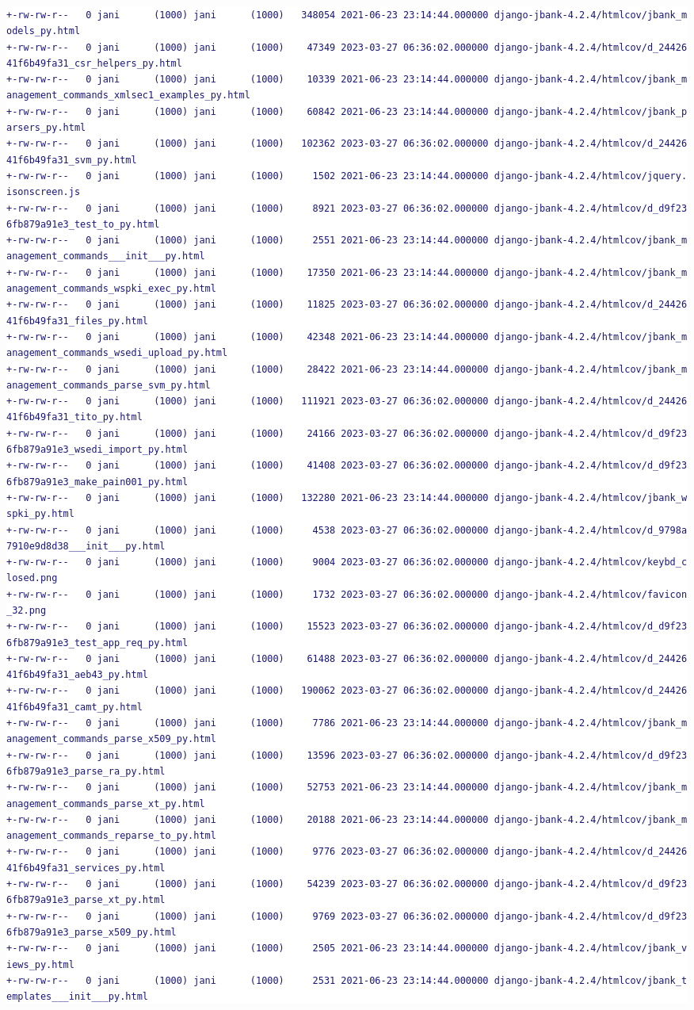```diff
+-rw-rw-r--   0 jani      (1000) jani      (1000)   348054 2021-06-23 23:14:44.000000 django-jbank-4.2.4/htmlcov/jbank_models_py.html
+-rw-rw-r--   0 jani      (1000) jani      (1000)    47349 2023-03-27 06:36:02.000000 django-jbank-4.2.4/htmlcov/d_2442641f6b49fa31_csr_helpers_py.html
+-rw-rw-r--   0 jani      (1000) jani      (1000)    10339 2021-06-23 23:14:44.000000 django-jbank-4.2.4/htmlcov/jbank_management_commands_xmlsec1_examples_py.html
+-rw-rw-r--   0 jani      (1000) jani      (1000)    60842 2021-06-23 23:14:44.000000 django-jbank-4.2.4/htmlcov/jbank_parsers_py.html
+-rw-rw-r--   0 jani      (1000) jani      (1000)   102362 2023-03-27 06:36:02.000000 django-jbank-4.2.4/htmlcov/d_2442641f6b49fa31_svm_py.html
+-rw-rw-r--   0 jani      (1000) jani      (1000)     1502 2021-06-23 23:14:44.000000 django-jbank-4.2.4/htmlcov/jquery.isonscreen.js
+-rw-rw-r--   0 jani      (1000) jani      (1000)     8921 2023-03-27 06:36:02.000000 django-jbank-4.2.4/htmlcov/d_d9f236fb879a91e3_test_to_py.html
+-rw-rw-r--   0 jani      (1000) jani      (1000)     2551 2021-06-23 23:14:44.000000 django-jbank-4.2.4/htmlcov/jbank_management_commands___init___py.html
+-rw-rw-r--   0 jani      (1000) jani      (1000)    17350 2021-06-23 23:14:44.000000 django-jbank-4.2.4/htmlcov/jbank_management_commands_wspki_exec_py.html
+-rw-rw-r--   0 jani      (1000) jani      (1000)    11825 2023-03-27 06:36:02.000000 django-jbank-4.2.4/htmlcov/d_2442641f6b49fa31_files_py.html
+-rw-rw-r--   0 jani      (1000) jani      (1000)    42348 2021-06-23 23:14:44.000000 django-jbank-4.2.4/htmlcov/jbank_management_commands_wsedi_upload_py.html
+-rw-rw-r--   0 jani      (1000) jani      (1000)    28422 2021-06-23 23:14:44.000000 django-jbank-4.2.4/htmlcov/jbank_management_commands_parse_svm_py.html
+-rw-rw-r--   0 jani      (1000) jani      (1000)   111921 2023-03-27 06:36:02.000000 django-jbank-4.2.4/htmlcov/d_2442641f6b49fa31_tito_py.html
+-rw-rw-r--   0 jani      (1000) jani      (1000)    24166 2023-03-27 06:36:02.000000 django-jbank-4.2.4/htmlcov/d_d9f236fb879a91e3_wsedi_import_py.html
+-rw-rw-r--   0 jani      (1000) jani      (1000)    41408 2023-03-27 06:36:02.000000 django-jbank-4.2.4/htmlcov/d_d9f236fb879a91e3_make_pain001_py.html
+-rw-rw-r--   0 jani      (1000) jani      (1000)   132280 2021-06-23 23:14:44.000000 django-jbank-4.2.4/htmlcov/jbank_wspki_py.html
+-rw-rw-r--   0 jani      (1000) jani      (1000)     4538 2023-03-27 06:36:02.000000 django-jbank-4.2.4/htmlcov/d_9798a7910e9d8d38___init___py.html
+-rw-rw-r--   0 jani      (1000) jani      (1000)     9004 2023-03-27 06:36:02.000000 django-jbank-4.2.4/htmlcov/keybd_closed.png
+-rw-rw-r--   0 jani      (1000) jani      (1000)     1732 2023-03-27 06:36:02.000000 django-jbank-4.2.4/htmlcov/favicon_32.png
+-rw-rw-r--   0 jani      (1000) jani      (1000)    15523 2023-03-27 06:36:02.000000 django-jbank-4.2.4/htmlcov/d_d9f236fb879a91e3_test_app_req_py.html
+-rw-rw-r--   0 jani      (1000) jani      (1000)    61488 2023-03-27 06:36:02.000000 django-jbank-4.2.4/htmlcov/d_2442641f6b49fa31_aeb43_py.html
+-rw-rw-r--   0 jani      (1000) jani      (1000)   190062 2023-03-27 06:36:02.000000 django-jbank-4.2.4/htmlcov/d_2442641f6b49fa31_camt_py.html
+-rw-rw-r--   0 jani      (1000) jani      (1000)     7786 2021-06-23 23:14:44.000000 django-jbank-4.2.4/htmlcov/jbank_management_commands_parse_x509_py.html
+-rw-rw-r--   0 jani      (1000) jani      (1000)    13596 2023-03-27 06:36:02.000000 django-jbank-4.2.4/htmlcov/d_d9f236fb879a91e3_parse_ra_py.html
+-rw-rw-r--   0 jani      (1000) jani      (1000)    52753 2021-06-23 23:14:44.000000 django-jbank-4.2.4/htmlcov/jbank_management_commands_parse_xt_py.html
+-rw-rw-r--   0 jani      (1000) jani      (1000)    20188 2021-06-23 23:14:44.000000 django-jbank-4.2.4/htmlcov/jbank_management_commands_reparse_to_py.html
+-rw-rw-r--   0 jani      (1000) jani      (1000)     9776 2023-03-27 06:36:02.000000 django-jbank-4.2.4/htmlcov/d_2442641f6b49fa31_services_py.html
+-rw-rw-r--   0 jani      (1000) jani      (1000)    54239 2023-03-27 06:36:02.000000 django-jbank-4.2.4/htmlcov/d_d9f236fb879a91e3_parse_xt_py.html
+-rw-rw-r--   0 jani      (1000) jani      (1000)     9769 2023-03-27 06:36:02.000000 django-jbank-4.2.4/htmlcov/d_d9f236fb879a91e3_parse_x509_py.html
+-rw-rw-r--   0 jani      (1000) jani      (1000)     2505 2021-06-23 23:14:44.000000 django-jbank-4.2.4/htmlcov/jbank_views_py.html
+-rw-rw-r--   0 jani      (1000) jani      (1000)     2531 2021-06-23 23:14:44.000000 django-jbank-4.2.4/htmlcov/jbank_templates___init___py.html
```